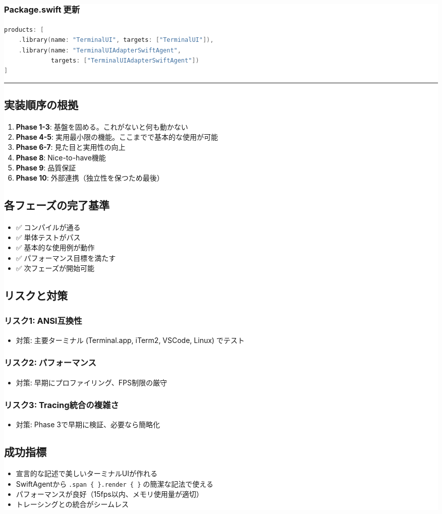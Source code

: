 ### Package.swift 更新
```swift
products: [
    .library(name: "TerminalUI", targets: ["TerminalUI"]),
    .library(name: "TerminalUIAdapterSwiftAgent", 
             targets: ["TerminalUIAdapterSwiftAgent"])
]
```

---

## 実装順序の根拠

1. **Phase 1-3**: 基盤を固める。これがないと何も動かない
2. **Phase 4-5**: 実用最小限の機能。ここまでで基本的な使用が可能
3. **Phase 6-7**: 見た目と実用性の向上
4. **Phase 8**: Nice-to-have機能
5. **Phase 9**: 品質保証
6. **Phase 10**: 外部連携（独立性を保つため最後）

## 各フェーズの完了基準

- ✅ コンパイルが通る
- ✅ 単体テストがパス
- ✅ 基本的な使用例が動作
- ✅ パフォーマンス目標を満たす
- ✅ 次フェーズが開始可能

## リスクと対策

### リスク1: ANSI互換性
- 対策: 主要ターミナル (Terminal.app, iTerm2, VSCode, Linux) でテスト

### リスク2: パフォーマンス
- 対策: 早期にプロファイリング、FPS制限の厳守

### リスク3: Tracing統合の複雑さ
- 対策: Phase 3で早期に検証、必要なら簡略化

## 成功指標

- 宣言的な記述で美しいターミナルUIが作れる
- SwiftAgentから `.span { }.render { }` の簡潔な記法で使える
- パフォーマンスが良好（15fps以内、メモリ使用量が適切）
- トレーシングとの統合がシームレス